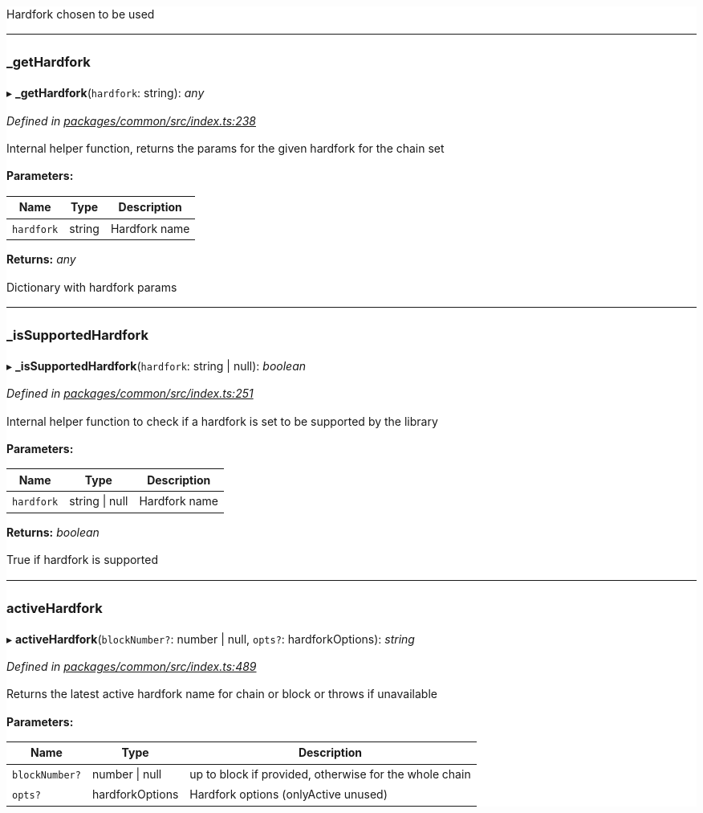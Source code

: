 Hardfork chosen to be used

___

###  _getHardfork

▸ **_getHardfork**(`hardfork`: string): *any*

*Defined in [packages/common/src/index.ts:238](https://github.com/ethereumjs/ethereumjs-vm/blob/master/packages/common/src/index.ts#L238)*

Internal helper function, returns the params for the given hardfork for the chain set

**Parameters:**

Name | Type | Description |
------ | ------ | ------ |
`hardfork` | string | Hardfork name |

**Returns:** *any*

Dictionary with hardfork params

___

###  _isSupportedHardfork

▸ **_isSupportedHardfork**(`hardfork`: string | null): *boolean*

*Defined in [packages/common/src/index.ts:251](https://github.com/ethereumjs/ethereumjs-vm/blob/master/packages/common/src/index.ts#L251)*

Internal helper function to check if a hardfork is set to be supported by the library

**Parameters:**

Name | Type | Description |
------ | ------ | ------ |
`hardfork` | string &#124; null | Hardfork name |

**Returns:** *boolean*

True if hardfork is supported

___

###  activeHardfork

▸ **activeHardfork**(`blockNumber?`: number | null, `opts?`: hardforkOptions): *string*

*Defined in [packages/common/src/index.ts:489](https://github.com/ethereumjs/ethereumjs-vm/blob/master/packages/common/src/index.ts#L489)*

Returns the latest active hardfork name for chain or block or throws if unavailable

**Parameters:**

Name | Type | Description |
------ | ------ | ------ |
`blockNumber?` | number &#124; null | up to block if provided, otherwise for the whole chain |
`opts?` | hardforkOptions | Hardfork options (onlyActive unused) |
